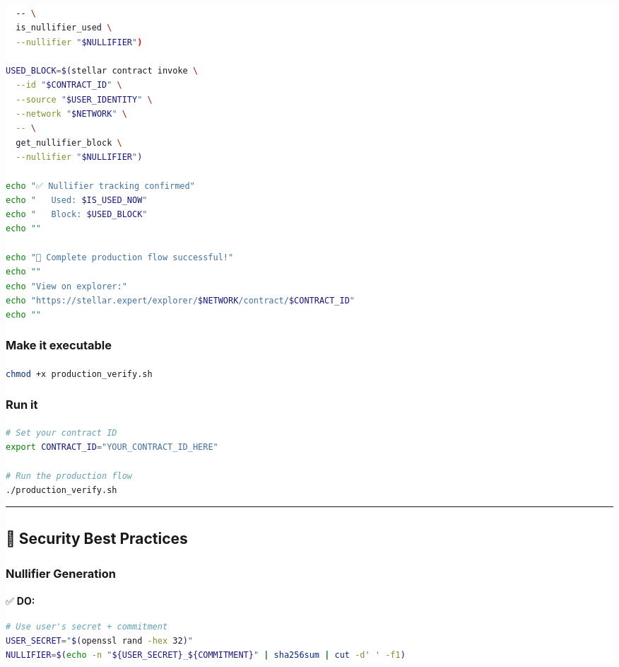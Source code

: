 ```bash
  -- \
  is_nullifier_used \
  --nullifier "$NULLIFIER")

USED_BLOCK=$(stellar contract invoke \
  --id "$CONTRACT_ID" \
  --source "$USER_IDENTITY" \
  --network "$NETWORK" \
  -- \
  get_nullifier_block \
  --nullifier "$NULLIFIER")

echo "✅ Nullifier tracking confirmed"
echo "   Used: $IS_USED_NOW"
echo "   Block: $USED_BLOCK"
echo ""

echo "🎉 Complete production flow successful!"
echo ""
echo "View on explorer:"
echo "https://stellar.expert/explorer/$NETWORK/contract/$CONTRACT_ID"
echo ""
```

### Make it executable

```bash
chmod +x production_verify.sh
```

### Run it

```bash
# Set your contract ID
export CONTRACT_ID="YOUR_CONTRACT_ID_HERE"

# Run the production flow
./production_verify.sh
```

---

## 🔐 Security Best Practices

### Nullifier Generation

✅ **DO:**
```bash
# Use user's secret + commitment
USER_SECRET="$(openssl rand -hex 32)"
NULLIFIER=$(echo -n "${USER_SECRET}_${COMMITMENT}" | sha256sum | cut -d' ' -f1)
```
